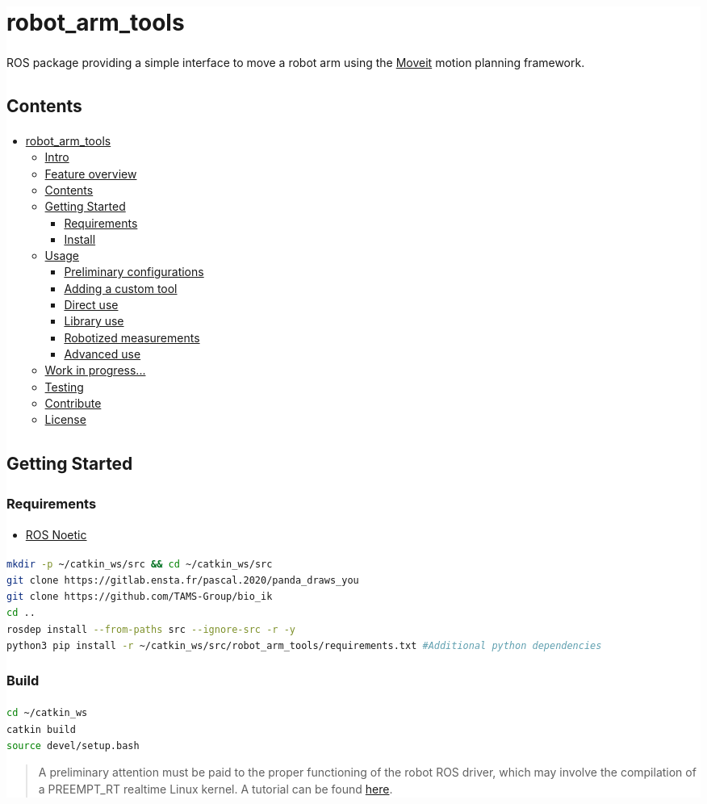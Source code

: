 # robot_arm_tools

ROS package providing a simple interface to move a robot arm using the [Moveit](https://moveit.ai/) motion planning framework.

## Contents

- [robot\_arm\_tools](#robot_arm_tools)
  - [Intro](#intro)
  - [Feature overview](#feature-overview)
  - [Contents](#contents)
  - [Getting Started](#getting-started)
    - [Requirements](#requirements)
    - [Install](#install)
  - [Usage](#usage)
    - [Preliminary configurations](#preliminary-configurations)
    - [Adding a custom tool](#adding-a-custom-tool)
    - [Direct use](#direct-use)
    - [Library use](#library-use)
    - [Robotized measurements](#robotized-measurements)
    - [Advanced use](#advanced-use)
  - [Work in progress...](#work-in-progress)
  - [Testing](#testing)
  - [Contribute](#contribute)
  - [License](#license)

## Getting Started

### Requirements

* [ROS Noetic](http://wiki.ros.org/noetic/Installation/Ubuntu)

```bash
mkdir -p ~/catkin_ws/src && cd ~/catkin_ws/src
git clone https://gitlab.ensta.fr/pascal.2020/panda_draws_you
git clone https://github.com/TAMS-Group/bio_ik
cd ..
rosdep install --from-paths src --ignore-src -r -y
python3 pip install -r ~/catkin_ws/src/robot_arm_tools/requirements.txt #Additional python dependencies
```

### Build

```bash
cd ~/catkin_ws
catkin build
source devel/setup.bash
```

> A preliminary attention must be paid to the proper functioning of the robot ROS driver, which may involve the compilation of a PREEMPT_RT realtime Linux kernel. A tutorial can be found [here](PREEMPT_RT_TUTORIAL.md).
